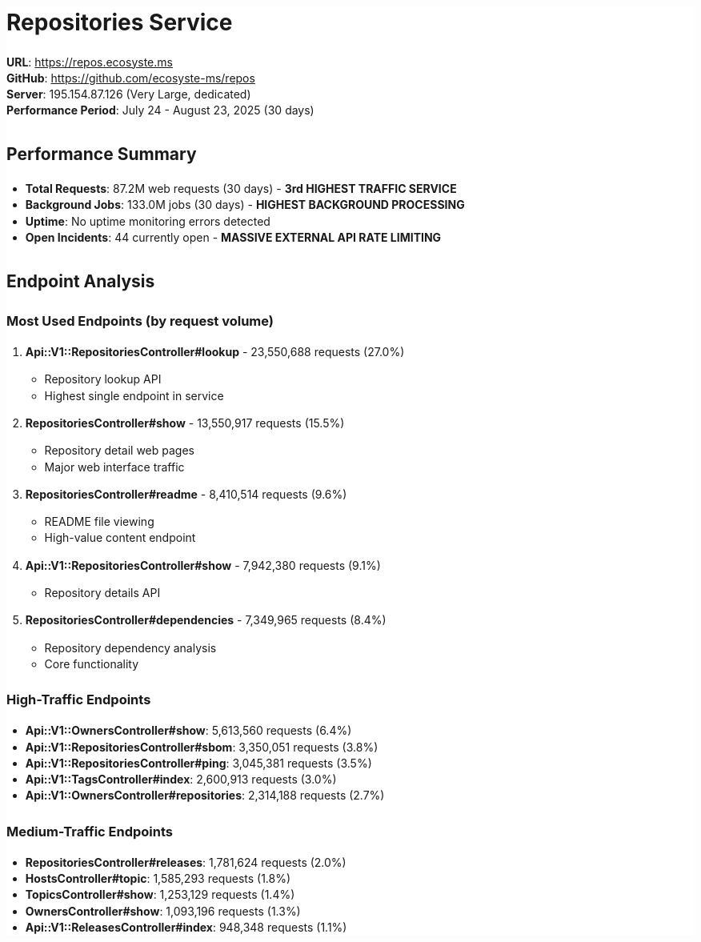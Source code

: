 # Repositories Service

**URL**: https://repos.ecosyste.ms  
**GitHub**: https://github.com/ecosyste-ms/repos  
**Server**: 195.154.87.126 (Very Large, dedicated)  
**Performance Period**: July 24 - August 23, 2025 (30 days)

## Performance Summary

- **Total Requests**: 87.2M web requests (30 days) - **3rd HIGHEST TRAFFIC SERVICE**
- **Background Jobs**: 133.0M jobs (30 days) - **HIGHEST BACKGROUND PROCESSING**
- **Uptime**: No uptime monitoring errors detected
- **Open Incidents**: 44 currently open - **MASSIVE EXTERNAL API RATE LIMITING**

## Endpoint Analysis

### Most Used Endpoints (by request volume)

1. **Api::V1::RepositoriesController#lookup** - 23,550,688 requests (27.0%)
   - Repository lookup API
   - Highest single endpoint in service

2. **RepositoriesController#show** - 13,550,917 requests (15.5%)
   - Repository detail web pages
   - Major web interface traffic

3. **RepositoriesController#readme** - 8,410,514 requests (9.6%)
   - README file viewing
   - High-value content endpoint

4. **Api::V1::RepositoriesController#show** - 7,942,380 requests (9.1%)
   - Repository details API

5. **RepositoriesController#dependencies** - 7,349,965 requests (8.4%)
   - Repository dependency analysis
   - Core functionality

### High-Traffic Endpoints

- **Api::V1::OwnersController#show**: 5,613,560 requests (6.4%)
- **Api::V1::RepositoriesController#sbom**: 3,350,051 requests (3.8%)
- **Api::V1::RepositoriesController#ping**: 3,045,381 requests (3.5%)
- **Api::V1::TagsController#index**: 2,600,913 requests (3.0%)
- **Api::V1::OwnersController#repositories**: 2,314,188 requests (2.7%)

### Medium-Traffic Endpoints

- **RepositoriesController#releases**: 1,781,624 requests (2.0%)
- **HostsController#topic**: 1,585,293 requests (1.8%)
- **TopicsController#show**: 1,253,129 requests (1.4%)
- **OwnersController#show**: 1,093,196 requests (1.3%)
- **Api::V1::ReleasesController#index**: 948,348 requests (1.1%)
